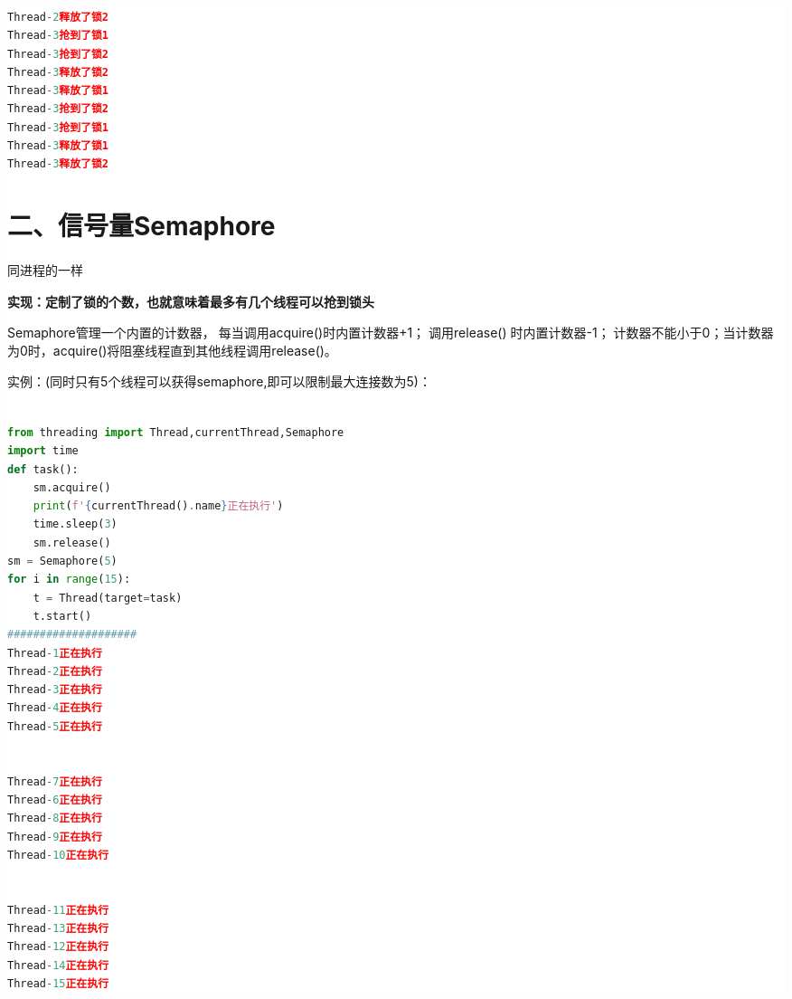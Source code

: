```python
Thread-2释放了锁2
Thread-3抢到了锁1
Thread-3抢到了锁2
Thread-3释放了锁2
Thread-3释放了锁1
Thread-3抢到了锁2
Thread-3抢到了锁1
Thread-3释放了锁1
Thread-3释放了锁2

```

# 二、信号量Semaphore

同进程的一样

**实现：定制了锁的个数，也就意味着最多有几个线程可以抢到锁头**



Semaphore管理一个内置的计数器，
每当调用acquire()时内置计数器+1；
调用release() 时内置计数器-1；
计数器不能小于0；当计数器为0时，acquire()将阻塞线程直到其他线程调用release()。

实例：(同时只有5个线程可以获得semaphore,即可以限制最大连接数为5)：



```python

from threading import Thread,currentThread,Semaphore
import time
def task():
    sm.acquire()
    print(f'{currentThread().name}正在执行')
    time.sleep(3)
    sm.release()
sm = Semaphore(5)
for i in range(15):
    t = Thread(target=task)
    t.start()
####################
Thread-1正在执行
Thread-2正在执行
Thread-3正在执行
Thread-4正在执行
Thread-5正在执行


Thread-7正在执行
Thread-6正在执行
Thread-8正在执行
Thread-9正在执行
Thread-10正在执行


Thread-11正在执行
Thread-13正在执行
Thread-12正在执行
Thread-14正在执行
Thread-15正在执行
```
